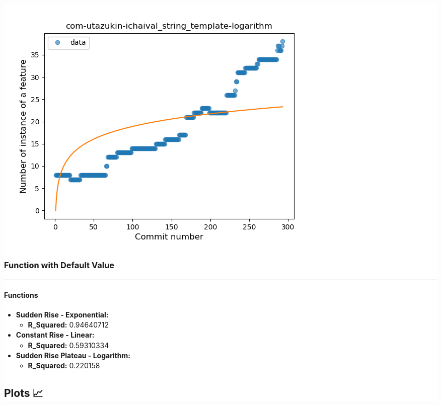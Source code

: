 ![com-utazukin-ichaival T6](../plots/com-utazukin-ichaival_string_template_T6.png)
### <a name="func_with_default_value">Function with Default Value</a>
----
#### Functions
* **Sudden Rise - Exponential:** ![equation](http://latex.codecogs.com/svg.latex?186.468967x%5E%7B1.021751%7D%20&plus;%201.873375)
    * **R_Squared:** 0.94640712
* **Constant Rise - Linear:** ![equation](http://latex.codecogs.com/svg.latex?0.021807x%20&plus;%200.251648)
    * **R_Squared:** 0.59310334
* **Sudden Rise Plateau - Logarithm:** ![equation](http://latex.codecogs.com/svg.latex?1.003667%5Clog_%7B3.753426%7D%28x%29%20&plus;%200.0)
    * **R_Squared:** 0.220158

**Plots** :chart_with_upwards_trend:
-----
